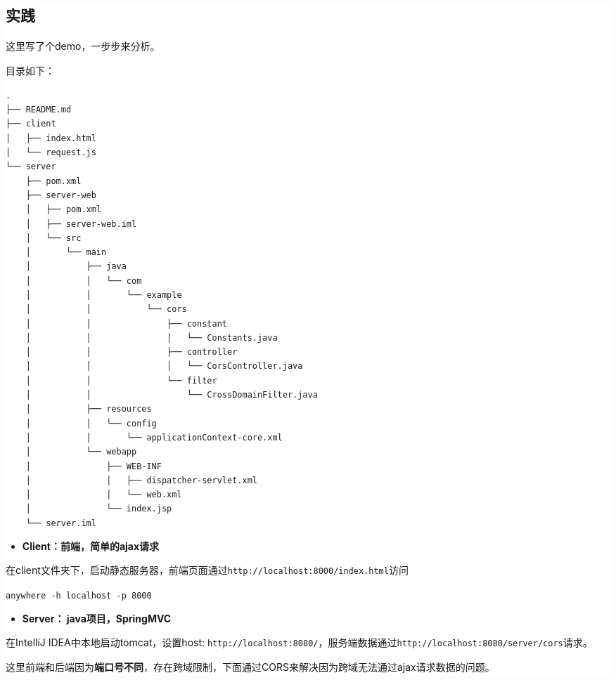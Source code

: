 
## 实践

这里写了个demo，一步步来分析。

目录如下：

```
.
├── README.md
├── client
│   ├── index.html
│   └── request.js
└── server
    ├── pom.xml
    ├── server-web
    │   ├── pom.xml
    │   ├── server-web.iml
    │   └── src
    │       └── main
    │           ├── java
    │           │   └── com
    │           │       └── example
    │           │           └── cors
    │           │               ├── constant
    │           │               │   └── Constants.java
    │           │               ├── controller
    │           │               │   └── CorsController.java
    │           │               └── filter
    │           │                   └── CrossDomainFilter.java
    │           ├── resources
    │           │   └── config
    │           │       └── applicationContext-core.xml
    │           └── webapp
    │               ├── WEB-INF
    │               │   ├── dispatcher-servlet.xml
    │               │   └── web.xml
    │               └── index.jsp
    └── server.iml
```

- **Client：前端，简单的ajax请求**

在client文件夹下，启动静态服务器，前端页面通过`http://localhost:8000/index.html`访问

```
anywhere -h localhost -p 8000
```

- **Server： java项目，SpringMVC**

在IntelliJ IDEA中本地启动tomcat，设置host: `http://localhost:8080/`，服务端数据通过`http://localhost:8080/server/cors`请求。


这里前端和后端因为**端口号不同**，存在跨域限制，下面通过CORS来解决因为跨域无法通过ajax请求数据的问题。
